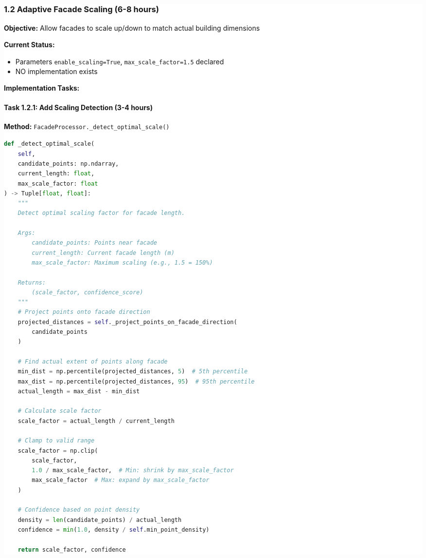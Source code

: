 
### 1.2 Adaptive Facade Scaling (6-8 hours)

**Objective:** Allow facades to scale up/down to match actual building dimensions

**Current Status:**

- Parameters `enable_scaling=True`, `max_scale_factor=1.5` declared
- NO implementation exists

**Implementation Tasks:**

#### Task 1.2.1: Add Scaling Detection (3-4 hours)

**Method:** `FacadeProcessor._detect_optimal_scale()`

```python
def _detect_optimal_scale(
    self,
    candidate_points: np.ndarray,
    current_length: float,
    max_scale_factor: float
) -> Tuple[float, float]:
    """
    Detect optimal scaling factor for facade length.

    Args:
        candidate_points: Points near facade
        current_length: Current facade length (m)
        max_scale_factor: Maximum scaling (e.g., 1.5 = 150%)

    Returns:
        (scale_factor, confidence_score)
    """
    # Project points onto facade direction
    projected_distances = self._project_points_on_facade_direction(
        candidate_points
    )

    # Find actual extent of points along facade
    min_dist = np.percentile(projected_distances, 5)  # 5th percentile
    max_dist = np.percentile(projected_distances, 95)  # 95th percentile
    actual_length = max_dist - min_dist

    # Calculate scale factor
    scale_factor = actual_length / current_length

    # Clamp to valid range
    scale_factor = np.clip(
        scale_factor,
        1.0 / max_scale_factor,  # Min: shrink by max_scale_factor
        max_scale_factor  # Max: expand by max_scale_factor
    )

    # Confidence based on point density
    density = len(candidate_points) / actual_length
    confidence = min(1.0, density / self.min_point_density)

    return scale_factor, confidence
```
